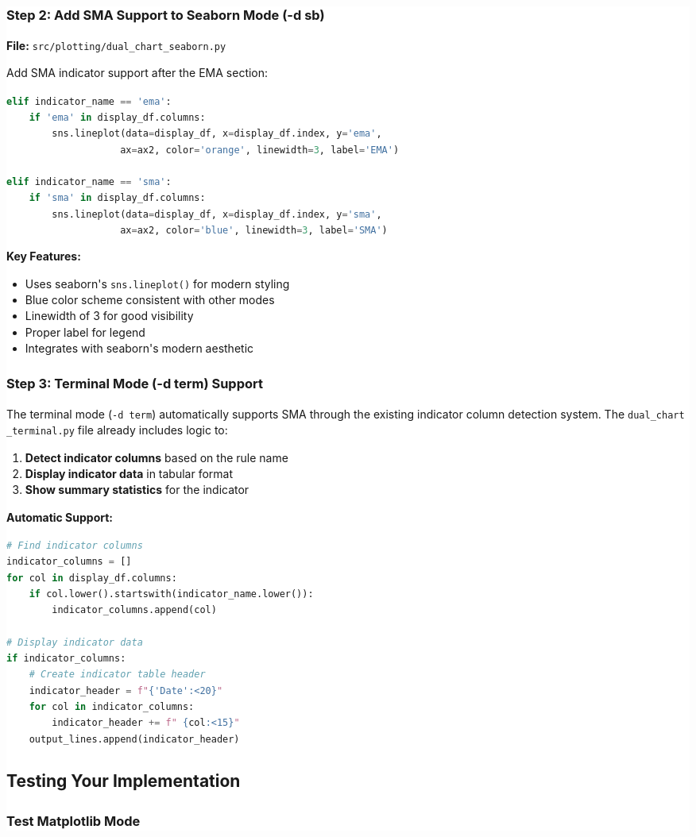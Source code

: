 ### Step 2: Add SMA Support to Seaborn Mode (-d sb)

**File:** `src/plotting/dual_chart_seaborn.py`

Add SMA indicator support after the EMA section:

```python
elif indicator_name == 'ema':
    if 'ema' in display_df.columns:
        sns.lineplot(data=display_df, x=display_df.index, y='ema', 
                    ax=ax2, color='orange', linewidth=3, label='EMA')

elif indicator_name == 'sma':
    if 'sma' in display_df.columns:
        sns.lineplot(data=display_df, x=display_df.index, y='sma', 
                    ax=ax2, color='blue', linewidth=3, label='SMA')
```

**Key Features:**
- Uses seaborn's `sns.lineplot()` for modern styling
- Blue color scheme consistent with other modes
- Linewidth of 3 for good visibility
- Proper label for legend
- Integrates with seaborn's modern aesthetic

### Step 3: Terminal Mode (-d term) Support

The terminal mode (`-d term`) automatically supports SMA through the existing indicator column detection system. The `dual_chart_terminal.py` file already includes logic to:

1. **Detect indicator columns** based on the rule name
2. **Display indicator data** in tabular format
3. **Show summary statistics** for the indicator

**Automatic Support:**
```python
# Find indicator columns
indicator_columns = []
for col in display_df.columns:
    if col.lower().startswith(indicator_name.lower()):
        indicator_columns.append(col)

# Display indicator data
if indicator_columns:
    # Create indicator table header
    indicator_header = f"{'Date':<20}"
    for col in indicator_columns:
        indicator_header += f" {col:<15}"
    output_lines.append(indicator_header)
```

## Testing Your Implementation

### Test Matplotlib Mode
